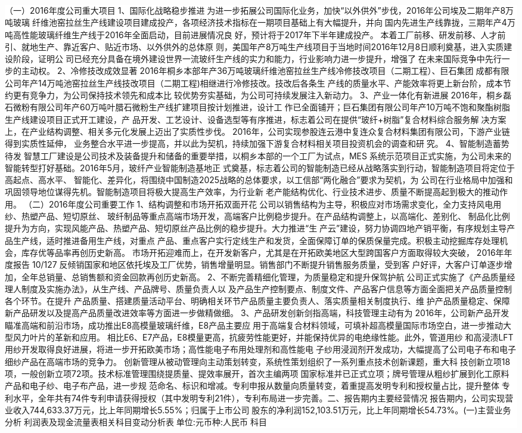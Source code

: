 （一）2016年度公司重大项目
1、国际化战略稳步推进
为进一步拓展公司国际化业务，加快“以外供外”步伐，2016年公司埃及二期年产8万吨玻璃
纤维池窑拉丝生产线建设项目建成投产，各项经济技术指标在一期项目基础上有大幅提升，并向
国内先进生产线靠拢，三期年产4万吨高性能玻璃纤维生产线于2016年全面启动，目前进展情况良
好，预计将于2017年下半年建成投产。
本着工厂前移、研发前移、人才前引、就地生产、靠近客户、贴近市场、以外供外的总体原
则，美国年产8万吨生产线项目于当地时间2016年12月8日顺利奠基，进入实质建设阶段，证明公
司已经充分具备在境外建设世界一流玻纤生产线的实力和能力，行业影响力进一步提升，增强了
在未来国际竞争中先行一步的主动权。
2、冷修技改成效显著
2016年桐乡本部年产36万吨玻璃纤维池窑拉丝生产线冷修技改项目（二期工程）、巨石集团
成都有限公司年产14万吨池窑拉丝生产线技改项目（二期工程)相继进行冷修技改。技改后各条生
产线的质量水平、产能效率将更上新台阶，成本节约更有竞争力，为公司保持技术领先和成本比
较优势夯实基础，为公司可持续发展注入新动力。
3、产业一体化有新进展
2016年，桐乡磊石微粉有限公司年产60万吨叶腊石微粉生产线扩建项目按计划推进，设计工
作已全面铺开；巨石集团有限公司年产10万吨不饱和聚酯树脂生产线建设项目正式开工建设，产
品开发、工艺设计、设备选型等有序推进，标志着公司在提供“玻纤+树脂”复合材料综合服务解
决方案上，在产业结构调整、相关多元化发展上迈出了实质性步伐。
2016年，公司实现参股连云港中复连众复合材料集团有限公司，下游产业链得到实质性延伸，
业务整合水平进一步提高，并以此为契机，持续加强下游复合材料相关项目投资机会的调查和研
究。
4、智能制造蓄势待发
智慧工厂建设是公司技术及装备提升和储备的重要举措，以桐乡本部的一个工厂为试点，MES
系统示范项目正式实施，为公司未来的智能转型打好基础。2016年5月，玻纤产业智能制造基地正
式奠基，标志着公司的智能制造已经从战略落实到行动，智能制造项目将定位于高起点、高水平、
智能化、差异化，将围绕中国制造2025战略的总体要求，以工信部“两化融合”要求为契机，为
公司在行业格局中加强和巩固领导地位谋得先机。智能制造项目将极大提高生产效率，为行业新
老产能结构优化、行业技术进步、质量不断提高起到极大的推动作用。
（二）2016年度公司重要工作
1、结构调整和市场开拓双面开花
公司以销售结构为主导，积极应对市场需求变化，全力支持风电用纱、热塑产品、短切原丝、
玻纤制品等重点高端市场开发，高端客户比例稳步提升。在产品结构调整上，以高端化、差别化、
制品化比例提升为方向，实现风能产品、热塑产品、短切原丝产品比例的稳步提升。大力推进“生
产云”建设，努力协调四地产销平衡，有序规划主导产品生产线，适时推进备用生产线，对重点
产品、重点客户实行定线生产和发货，全面保障订单的保质保量完成。积极主动挖掘库存处理机
会，库存优等品率再创历史新高。
市场开拓迎难而上，在开发新客户，尤其是在开拓欧美地区大型跨国客户方面取得较大突破，
2016年年度报告
10/127
反倾销国家和地区依托埃及工厂优势，销售增量明显。销售部门不断提升销售服务质量，受到客
户好评，大客户订单逐步增加，全年总销量、总销售额和资金回款再创历史新高。
2、不断完善精细化管理，为质量稳定和提升保驾护航
公司正式实施了《产品质量经理人制度及实施办法》，从生产线、产品牌号、质量负责人以
及产品生产控制要点、制度文件、产品客户信息等方面全面把关产品质量控制各个环节。在提升
产品质量、搭建质量活动平台、明确相关环节产品质量主要负责人、落实质量相关制度执行、维
护产品质量稳定、保障新产品研发以及提高产品质量改进效率等方面进一步做精做细。
3、产品研发创新剑指高端，科技管理主动有为
2016年，公司新产品开发瞄准高端和前沿市场，成功推出E8高模量玻璃纤维，E8产品主要应
用于高端复合材料领域，可填补超高模量国际市场空白，进一步推动大型风力叶片的革新和应用。
相比E6、E7产品，E8模量更高，抗疲劳性能更好，并能保持优异的电绝缘性能。此外，管道用纱
和高浸渍LFT用纱开发取得良好进展，将进一步开拓欧美市场；高性能电子布用处理剂和高性能电
子纱用浸润剂开发成功，大幅提高了公司电子布和电子细纱产品在高端市场的竞争力。
创新管理从被动管理向主动策划转变，系统性策划组织了一系列重点技术创新课题，重大科
技创新立项18项，一般创新立项72项。技术标准管理围绕提质量、提效率展开，首次主编两项
国家标准并已正式立项；牌号管理从粗纱扩展到化工原料产品和电子纱、电子布产品，进一步规
范命名、标识和增减。专利申报从数量向质量转变，着重提高发明专利和授权量占比，提升整体
专利水平，全年共有74件专利申请获得授权（其中发明专利21件），专利布局进一步完善。二、报告期内主要经营情况
报告期内，公司实现营业收入744,633.37万元，比上年同期增长5.55%；归属于上市公司
股东的净利润152,103.51万元，比上年同期增长54.73%。(一)主营业务分析
利润表及现金流量表相关科目变动分析表
单位:元币种:人民币
科目